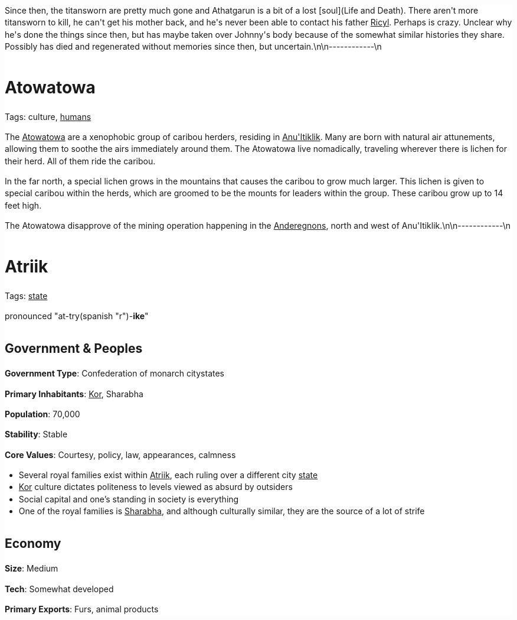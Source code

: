 Since then, the titansworn are pretty much gone and Athatgarun is a bit of a lost [soul](Life and Death). There aren't more titansworn to kill, he can't get his mother back, and he's never been able to contact his father [Ricyl](Ricyl). Perhaps is crazy. Unclear why he's done the things since then, but has maybe taken over Johnny's body because of the somewhat similar histories they share. Possibly has died and regenerated without memories since then, but uncertain.\n\n------------\n

# Atowatowa

Tags: culture, [humans](Humans)

The [Atowatowa](Atowatowa) are a xenophobic group of caribou herders, residing in [Anu'Itiklik](Anu'itiklik). Many are born with natural air attunements, allowing them to soothe the airs immediately around them. The Atowatowa live nomadically, traveling wherever there is lichen for their herd. All of them ride the caribou.

In the far north, a special lichen grows in the mountains that causes the caribou to grow much larger. This lichen is given to special caribou within the herds, which are groomed to be the mounts for leaders within the group. These caribou grow up to 14 feet high.

The Atowatowa disapprove of the mining operation happening in the [Anderegnons](Anderegnons), north and west of Anu'Itiklik.\n\n------------\n

# Atriik

Tags: [state](States)

pronounced "at-try(spanish "r")-**ike**"

## Government & Peoples

**Government Type**: Confederation of monarch citystates

**Primary Inhabitants**: [Kor](Kor), Sharabha

**Population**: 70,000

**Stability**: Stable

**Core Values**: Courtesy, policy, law, appearances, calmness

- Several royal families exist within [Atriik](Atriik), each ruling over a different city [state](States)
- [Kor](Kor) culture dictates politeness to levels viewed as absurd by outsiders
- Social capital and one’s standing in society is everything
- One of the royal families is [Sharabha](Sharabha), and although culturally similar, they are the source of a lot of strife

## Economy

**Size**: Medium

**Tech**: Somewhat developed

**Primary Exports**: Furs, animal products
